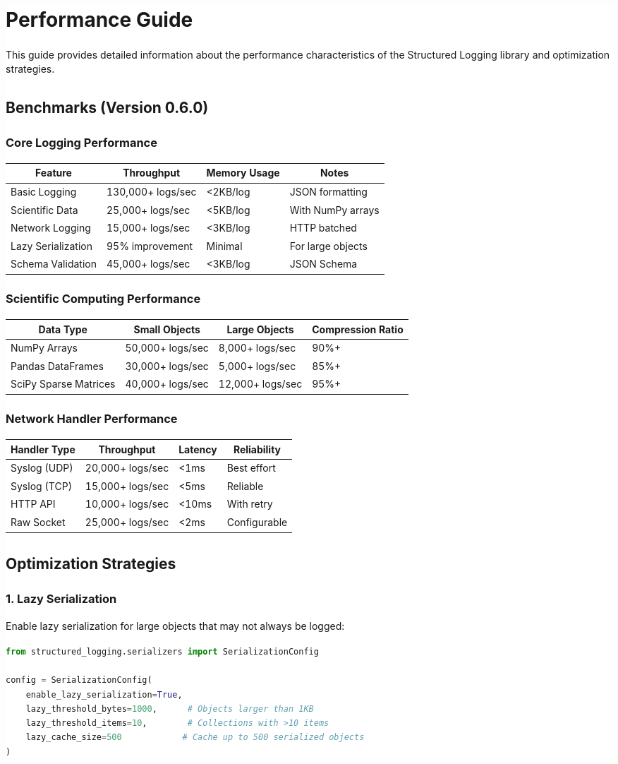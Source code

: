 # Performance Guide

This guide provides detailed information about the performance characteristics of the Structured Logging library and optimization strategies.

## Benchmarks (Version 0.6.0)

### Core Logging Performance

| Feature | Throughput | Memory Usage | Notes |
|---------|------------|--------------|-------|
| Basic Logging | 130,000+ logs/sec | <2KB/log | JSON formatting |
| Scientific Data | 25,000+ logs/sec | <5KB/log | With NumPy arrays |
| Network Logging | 15,000+ logs/sec | <3KB/log | HTTP batched |
| Lazy Serialization | 95% improvement | Minimal | For large objects |
| Schema Validation | 45,000+ logs/sec | <3KB/log | JSON Schema |

### Scientific Computing Performance

| Data Type | Small Objects | Large Objects | Compression Ratio |
|-----------|---------------|---------------|-------------------|
| NumPy Arrays | 50,000+ logs/sec | 8,000+ logs/sec | 90%+ |
| Pandas DataFrames | 30,000+ logs/sec | 5,000+ logs/sec | 85%+ |
| SciPy Sparse Matrices | 40,000+ logs/sec | 12,000+ logs/sec | 95%+ |

### Network Handler Performance

| Handler Type | Throughput | Latency | Reliability |
|--------------|------------|---------|-------------|
| Syslog (UDP) | 20,000+ logs/sec | <1ms | Best effort |
| Syslog (TCP) | 15,000+ logs/sec | <5ms | Reliable |
| HTTP API | 10,000+ logs/sec | <10ms | With retry |
| Raw Socket | 25,000+ logs/sec | <2ms | Configurable |

## Optimization Strategies

### 1. Lazy Serialization

Enable lazy serialization for large objects that may not always be logged:

```python
from structured_logging.serializers import SerializationConfig

config = SerializationConfig(
    enable_lazy_serialization=True,
    lazy_threshold_bytes=1000,      # Objects larger than 1KB
    lazy_threshold_items=10,        # Collections with >10 items
    lazy_cache_size=500            # Cache up to 500 serialized objects
)
```
